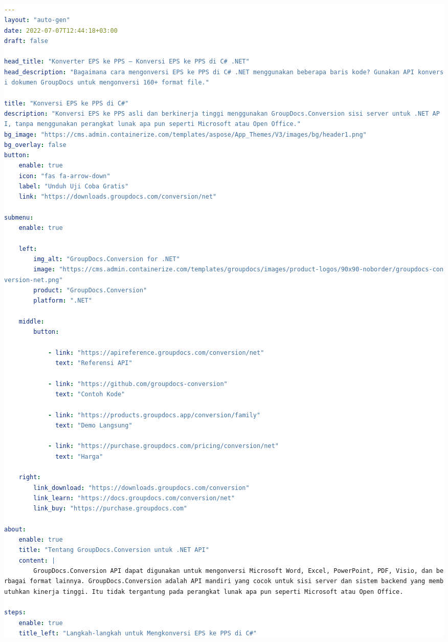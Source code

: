 ```yaml
---
layout: "auto-gen"
date: 2022-07-07T12:44:18+03:00
draft: false

head_title: "Konverter EPS ke PPS – Konversi EPS ke PPS di C# .NET"
head_description: "Bagaimana cara mengonversi EPS ke PPS di C# .NET menggunakan beberapa baris kode? Gunakan API konversi dokumen GroupDocs untuk mengonversi 160+ format file."

title: "Konversi EPS ke PPS di C#"
description: "Konversi EPS ke PPS asli dan berkinerja tinggi menggunakan GroupDocs.Conversion sisi server untuk .NET API, tanpa menggunakan perangkat lunak apa pun seperti Microsoft atau Open Office."
bg_image: "https://cms.admin.containerize.com/templates/aspose/App_Themes/V3/images/bg/header1.png"
bg_overlay: false
button:
    enable: true
    icon: "fas fa-arrow-down"
    label: "Unduh Uji Coba Gratis"
    link: "https://downloads.groupdocs.com/conversion/net"

submenu:
    enable: true

    left:
        img_alt: "GroupDocs.Conversion for .NET"
        image: "https://cms.admin.containerize.com/templates/groupdocs/images/product-logos/90x90-noborder/groupdocs-conversion-net.png"
        product: "GroupDocs.Conversion"
        platform: ".NET"

    middle:
        button:

            - link: "https://apireference.groupdocs.com/conversion/net"
              text: "Referensi API"

            - link: "https://github.com/groupdocs-conversion"
              text: "Contoh Kode"

            - link: "https://products.groupdocs.app/conversion/family"
              text: "Demo Langsung"

            - link: "https://purchase.groupdocs.com/pricing/conversion/net"
              text: "Harga"

    right:
        link_download: "https://downloads.groupdocs.com/conversion"
        link_learn: "https://docs.groupdocs.com/conversion/net"
        link_buy: "https://purchase.groupdocs.com"

about:
    enable: true
    title: "Tentang GroupDocs.Conversion untuk .NET API"
    content: |
        GroupDocs.Conversion API dapat digunakan untuk mengonversi Microsoft Word, Excel, PowerPoint, PDF, Visio, dan berbagai format lainnya. GroupDocs.Conversion adalah API mandiri yang cocok untuk sisi server dan sistem backend yang membutuhkan kinerja tinggi. Itu tidak tergantung pada perangkat lunak apa pun seperti Microsoft atau Open Office.

steps:
    enable: true
    title_left: "Langkah-langkah untuk Mengkonversi EPS ke PPS di C#"
```